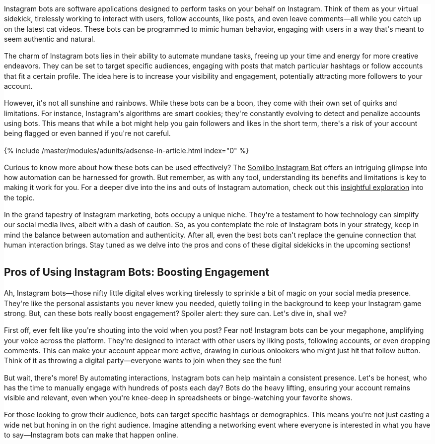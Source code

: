 Instagram bots are software applications designed to perform tasks on your behalf on Instagram. Think of them as your virtual sidekick, tirelessly working to interact with users, follow accounts, like posts, and even leave comments—all while you catch up on the latest cat videos. These bots can be programmed to mimic human behavior, engaging with users in a way that's meant to seem authentic and natural. 

The charm of Instagram bots lies in their ability to automate mundane tasks, freeing up your time and energy for more creative endeavors. They can be set to target specific audiences, engaging with posts that match particular hashtags or follow accounts that fit a certain profile. The idea here is to increase your visibility and engagement, potentially attracting more followers to your account. 

However, it's not all sunshine and rainbows. While these bots can be a boon, they come with their own set of quirks and limitations. For instance, Instagram's algorithms are smart cookies; they're constantly evolving to detect and penalize accounts using bots. This means that while a bot might help you gain followers and likes in the short term, there's a risk of your account being flagged or even banned if you're not careful.

{% include /master/modules/adunits/adsense-in-article.html index="0" %}

Curious to know more about how these bots can be used effectively? The [Somiibo Instagram Bot](https://somiibo.com/platforms/instagram-bot) offers an intriguing glimpse into how automation can be harnessed for growth. But remember, as with any tool, understanding its benefits and limitations is key to making it work for you. For a deeper dive into the ins and outs of Instagram automation, check out this [insightful exploration](https://sproutsocial.com/insights/instagram-automation/) into the topic.

In the grand tapestry of Instagram marketing, bots occupy a unique niche. They're a testament to how technology can simplify our social media lives, albeit with a dash of caution. So, as you contemplate the role of Instagram bots in your strategy, keep in mind the balance between automation and authenticity. After all, even the best bots can't replace the genuine connection that human interaction brings. Stay tuned as we delve into the pros and cons of these digital sidekicks in the upcoming sections!

## Pros of Using Instagram Bots: Boosting Engagement

Ah, Instagram bots—those nifty little digital elves working tirelessly to sprinkle a bit of magic on your social media presence. They're like the personal assistants you never knew you needed, quietly toiling in the background to keep your Instagram game strong. But, can these bots really boost engagement? Spoiler alert: they sure can. Let's dive in, shall we?

First off, ever felt like you're shouting into the void when you post? Fear not! Instagram bots can be your megaphone, amplifying your voice across the platform. They're designed to interact with other users by liking posts, following accounts, or even dropping comments. This can make your account appear more active, drawing in curious onlookers who might just hit that follow button. Think of it as throwing a digital party—everyone wants to join when they see the fun!

But wait, there's more! By automating interactions, Instagram bots can help maintain a consistent presence. Let's be honest, who has the time to manually engage with hundreds of posts each day? Bots do the heavy lifting, ensuring your account remains visible and relevant, even when you're knee-deep in spreadsheets or binge-watching your favorite shows.

For those looking to grow their audience, bots can target specific hashtags or demographics. This means you're not just casting a wide net but honing in on the right audience. Imagine attending a networking event where everyone is interested in what you have to say—Instagram bots can make that happen online.
